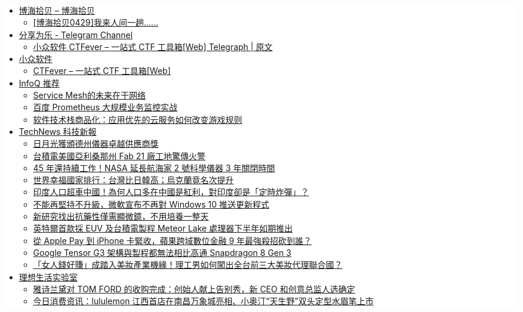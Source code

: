 - [博海拾贝 – 博海拾贝](https://www.bohaishibei.com)
  - [[博海拾贝0429]我来人间一趟……](https://www.bohaishibei.com/post/82236/)
- [分享为乐 - Telegram Channel](https://t.me/s/dxsoft)
  - [小众软件 CTFever – 一站式 CTF 工具箱[Web] Telegraph | 原文](https://t.me/dxsoft/23648)
- [小众软件](https://www.appinn.com)
  - [CTFever – 一站式 CTF 工具箱[Web]](https://www.appinn.com/ctfever/)
- [InfoQ 推荐](https://www.infoq.cn)
  - [Service Mesh的未来在于网络](https://www.infoq.cn/article/TjhrjrA2ljJE5irdBRrg)
  - [百度 Prometheus 大规模业务监控实战](https://www.infoq.cn/article/JlETQhxP7ozJYjkiWNPO)
  - [软件技术栈商品化：应用优先的云服务如何改变游戏规则](https://www.infoq.cn/article/RcpX4N8e6DUHIaG4eNTM)
- [TechNews 科技新報](https://technews.tw)
  - [日月光獲頒德州儀器卓越供應商獎](https://finance.technews.tw/2023/04/29/ase-was-awarded-texas-instruments-excellent-supplier-award/)
  - [台積電美國亞利桑那州 Fab 21 廠工地驚傳火警](https://finance.technews.tw/2023/04/29/fire-at-tsmcs-fab-21-plant-in-arizona/)
  - [45 年還持續工作！NASA 延長航海家 2 號科學儀器 3 年關閉時間](https://technews.tw/2023/04/29/nasa-extends-3-year-shutdown-of-voyager-2-science-instruments/)
  - [世界幸福國家排行：台灣比日韓高；烏克蘭竟名次提升](https://technews.tw/2023/04/29/ranking-of-the-world-happiest-countries/)
  - [印度人口超車中國！為何人口多在中國是紅利，對印度卻是「定時炸彈」？](https://finance.technews.tw/2023/04/29/worlds-largest-population-will-india-gain-or-lose/)
  - [不能再堅持不升級，微軟宣布不再對 Windows 10 推送更新程式](https://technews.tw/2023/04/29/microsoft-announces-it-will-no-longer-push-updates-to-windows-10/)
  - [新研究找出抗藥性僅需顯微鏡，不用培養一整天](https://technews.tw/2023/04/29/testing-antibiotic-resistance-with-a-fast-cheap-and-easy-method/)
  - [英特爾首款採 EUV 及台積電製程 Meteor Lake 處理器下半年如期推出](https://technews.tw/2023/04/29/intel-meteor-lake-processor/)
  - [從 Apple Pay 到 iPhone 卡緊收，蘋果跨域數位金融 9 年最強殺招砍到誰？](https://technews.tw/2023/04/29/apple-pay-to-tap-to-pay-on-iphone-apple-become-payment-pirate/)
  - [Google Tensor G3 架構與製程都無法相比高通 Snapdragon 8 Gen 3](https://technews.tw/2023/04/29/google-tensor-g3-snapdragon-8-gen-3/)
  - [「女人錢好賺」成踏入美妝產業機緣！理工男如何闖出全台前三大美妝代理聯合國？](https://finance.technews.tw/2023/04/29/anbang-kryolan/)
- [理想生活实验室](http://www.toodaylab.com)
  - [雅诗兰黛对 TOM FORD 的收购完成：创始人献上告别秀，新 CEO 和创意总监人选确定](http://www.toodaylab.com/81843)
  - [今日消费资讯：​lululemon 江西首店在南昌万象城亮相、小奥汀“天生野”双头定型水眉笔上市](http://www.toodaylab.com/81839)
